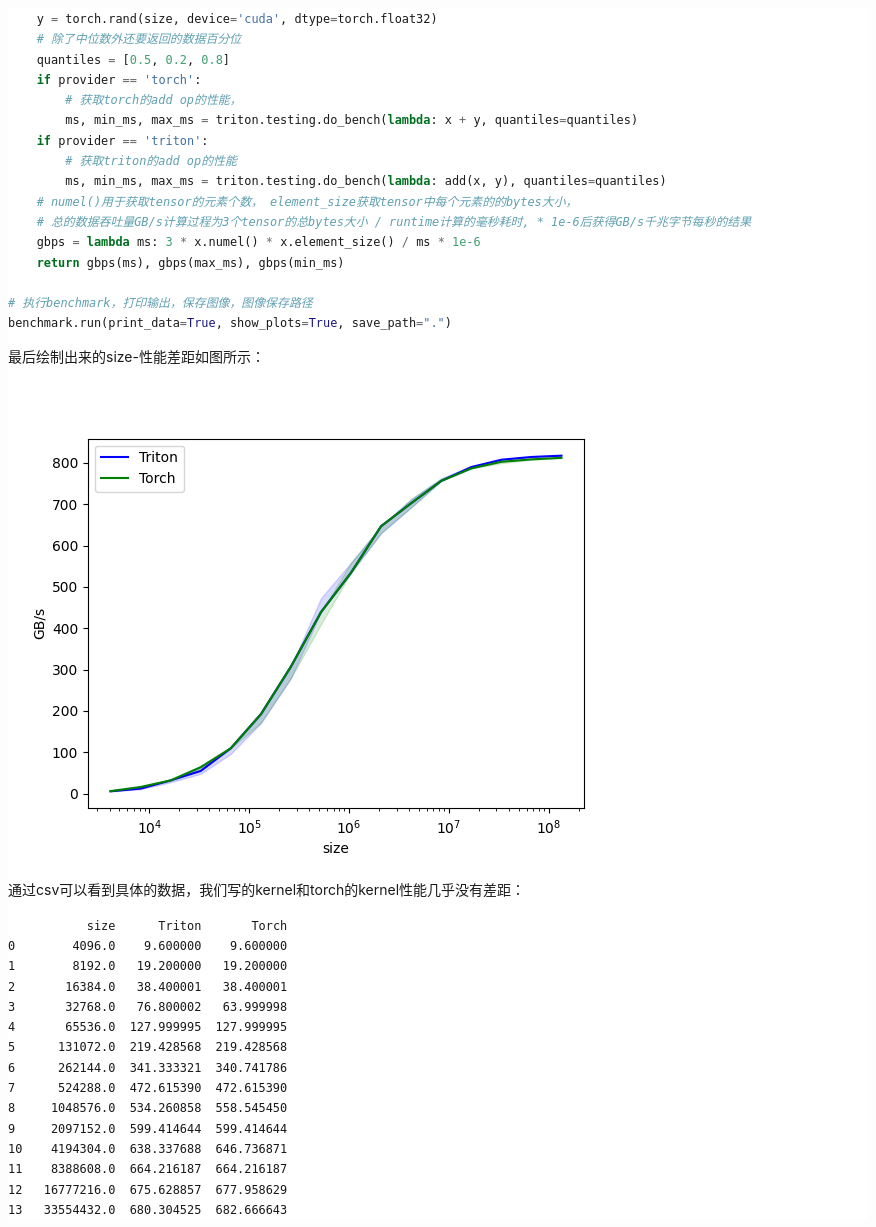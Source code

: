 ```python
    y = torch.rand(size, device='cuda', dtype=torch.float32)
    # 除了中位数外还要返回的数据百分位
    quantiles = [0.5, 0.2, 0.8]
    if provider == 'torch':
        # 获取torch的add op的性能，
        ms, min_ms, max_ms = triton.testing.do_bench(lambda: x + y, quantiles=quantiles)
    if provider == 'triton':
        # 获取triton的add op的性能
        ms, min_ms, max_ms = triton.testing.do_bench(lambda: add(x, y), quantiles=quantiles)
    # numel()用于获取tensor的元素个数， element_size获取tensor中每个元素的的bytes大小，
    # 总的数据吞吐量GB/s计算过程为3个tensor的总bytes大小 / runtime计算的毫秒耗时, * 1e-6后获得GB/s千兆字节每秒的结果
    gbps = lambda ms: 3 * x.numel() * x.element_size() / ms * 1e-6  
    return gbps(ms), gbps(max_ms), gbps(min_ms)

# 执行benchmark，打印输出，保存图像，图像保存路径
benchmark.run(print_data=True, show_plots=True, save_path=".")
```

最后绘制出来的size-性能差距如图所示：

![vector-add-performance.png](../triton-examples/00.vector-add/vector-add-performance.png)

通过csv可以看到具体的数据，我们写的kernel和torch的kernel性能几乎没有差距：

```shell
           size      Triton       Torch
0        4096.0    9.600000    9.600000
1        8192.0   19.200000   19.200000
2       16384.0   38.400001   38.400001
3       32768.0   76.800002   63.999998
4       65536.0  127.999995  127.999995
5      131072.0  219.428568  219.428568
6      262144.0  341.333321  340.741786
7      524288.0  472.615390  472.615390
8     1048576.0  534.260858  558.545450
9     2097152.0  599.414644  599.414644
10    4194304.0  638.337688  646.736871
11    8388608.0  664.216187  664.216187
12   16777216.0  675.628857  677.958629
13   33554432.0  680.304525  682.666643
```